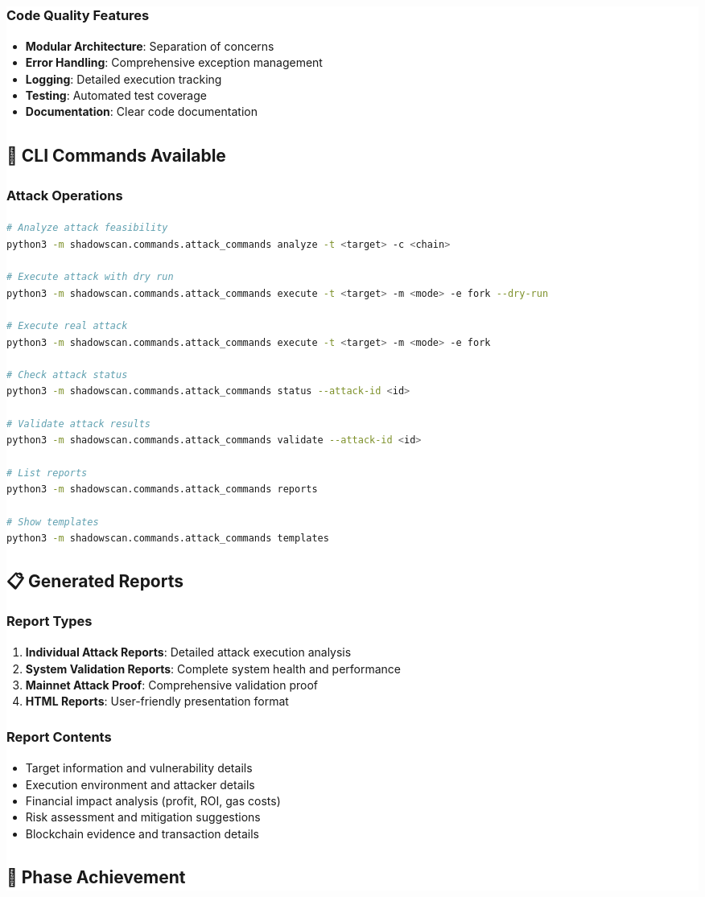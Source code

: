 ### Code Quality Features
- **Modular Architecture**: Separation of concerns
- **Error Handling**: Comprehensive exception management
- **Logging**: Detailed execution tracking
- **Testing**: Automated test coverage
- **Documentation**: Clear code documentation

## 🔧 CLI Commands Available

### Attack Operations
```bash
# Analyze attack feasibility
python3 -m shadowscan.commands.attack_commands analyze -t <target> -c <chain>

# Execute attack with dry run
python3 -m shadowscan.commands.attack_commands execute -t <target> -m <mode> -e fork --dry-run

# Execute real attack
python3 -m shadowscan.commands.attack_commands execute -t <target> -m <mode> -e fork

# Check attack status
python3 -m shadowscan.commands.attack_commands status --attack-id <id>

# Validate attack results
python3 -m shadowscan.commands.attack_commands validate --attack-id <id>

# List reports
python3 -m shadowscan.commands.attack_commands reports

# Show templates
python3 -m shadowscan.commands.attack_commands templates
```

## 📋 Generated Reports

### Report Types
1. **Individual Attack Reports**: Detailed attack execution analysis
2. **System Validation Reports**: Complete system health and performance
3. **Mainnet Attack Proof**: Comprehensive validation proof
4. **HTML Reports**: User-friendly presentation format

### Report Contents
- Target information and vulnerability details
- Execution environment and attacker details
- Financial impact analysis (profit, ROI, gas costs)
- Risk assessment and mitigation suggestions
- Blockchain evidence and transaction details

## 🎯 Phase Achievement
